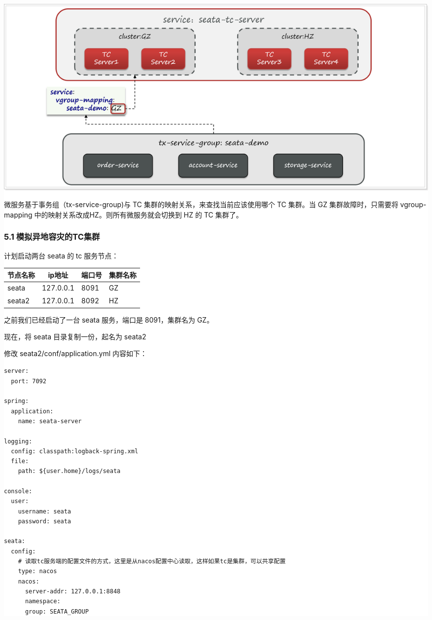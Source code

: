 ![image-20220620202137645](./【Java开发笔记】分布式事务.assets/me0xtk.png)

微服务基于事务组（tx-service-group)与 TC 集群的映射关系，来查找当前应该使用哪个 TC 集群。当 GZ 集群故障时，只需要将 vgroup-mapping 中的映射关系改成HZ。则所有微服务就会切换到 HZ 的 TC 集群了。

### 5.1 模拟异地容灾的TC集群

计划启动两台 seata 的 tc 服务节点：

| 节点名称 | ip地址    | 端口号 | 集群名称 |
| -------- | --------- | ------ | -------- |
| seata    | 127.0.0.1 | 8091   | GZ       |
| seata2   | 127.0.0.1 | 8092   | HZ       |

之前我们已经启动了一台 seata 服务，端口是 8091，集群名为 GZ。

现在，将 seata 目录复制一份，起名为 seata2

修改 seata2/conf/application.yml 内容如下：

```nginx
server:
  port: 7092

spring:
  application:
    name: seata-server

logging:
  config: classpath:logback-spring.xml
  file:
    path: ${user.home}/logs/seata

console:
  user:
    username: seata
    password: seata

seata:
  config:
    # 读取tc服务端的配置文件的方式，这里是从nacos配置中心读取，这样如果tc是集群，可以共享配置
    type: nacos
    nacos:
      server-addr: 127.0.0.1:8848
      namespace:
      group: SEATA_GROUP
```